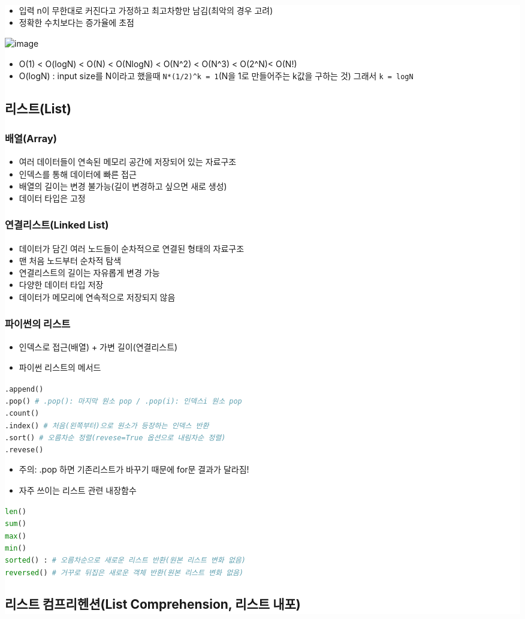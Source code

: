 - 입력 n이 무한대로 커진다고 가정하고 최고차항만 남김(최악의 경우 고려)
- 정확한 수치보다는 증가율에 초점

![image](https://blog.kakaocdn.net/dn/s0pox/btq6Mbphdwr/s5K0D58hi5hiSrBuxmHHwk/img.png)

- O(1) < O(logN) < O(N) < O(NlogN) < O(N^2) < O(N^3) < O(2^N)< O(N!)
- O(logN) : input size를 N이라고 했을때 `N*(1/2)^k = 1`(N을 1로 만들어주는 k값을 구하는 것) 그래서 `k = logN`

## 리스트(List)

### 배열(Array)

- 여러 데이터들이 연속된 메모리 공간에 저장되어 있는 자료구조
- 인덱스를 통해 데이터에 빠른 접근
- 배열의 길이는 변경 불가능(길이 변경하고 싶으면 새로 생성)
- 데이터 타입은 고정

### 연결리스트(Linked List)

- 데이터가 담긴 여러 노드들이 순차적으로 연결된 형태의 자료구조
- 맨 처음 노드부터 순차적 탐색
- 연결리스트의 길이는 자유롭게 변경 가능
- 다양한 데이터 타입 저장
- 데이터가 메모리에 연속적으로 저장되지 않음

### 파이썬의 리스트

- 인덱스로 접근(배열) + 가변 길이(연결리스트)

- 파이썬 리스트의 메서드

```python
.append()
.pop() # .pop(): 마지막 원소 pop / .pop(i): 인덱스i 원소 pop
.count()
.index() # 처음(왼쪽부터)으로 원소가 등장하는 인덱스 반환
.sort() # 오름차순 정렬(revese=True 옵션으로 내림차순 정렬)
.revese()
```

- 주의: .pop 하면 기존리스트가 바꾸기 때문에 for문 결과가 달라짐!

- 자주 쓰이는 리스트 관련 내장함수

```python
len()
sum()
max()
min()
sorted() : # 오름차순으로 새로운 리스트 반환(원본 리스트 변화 없음)
reversed() # 거꾸로 뒤집은 새로운 객체 반환(원본 리스트 변화 없음)
```

## 리스트 컴프리헨션(List Comprehension, 리스트 내포)
